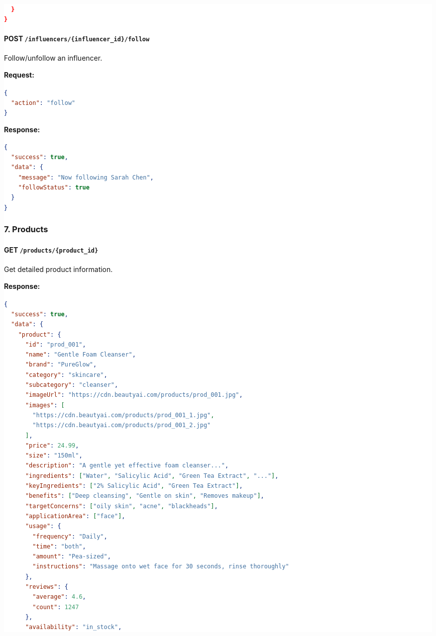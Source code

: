 ```json
  }
}
```

#### POST `/influencers/{influencer_id}/follow`
Follow/unfollow an influencer.

**Request:**
```json
{
  "action": "follow"
}
```

**Response:**
```json
{
  "success": true,
  "data": {
    "message": "Now following Sarah Chen",
    "followStatus": true
  }
}
```

### 7. Products

#### GET `/products/{product_id}`
Get detailed product information.

**Response:**
```json
{
  "success": true,
  "data": {
    "product": {
      "id": "prod_001",
      "name": "Gentle Foam Cleanser",
      "brand": "PureGlow",
      "category": "skincare",
      "subcategory": "cleanser",
      "imageUrl": "https://cdn.beautyai.com/products/prod_001.jpg",
      "images": [
        "https://cdn.beautyai.com/products/prod_001_1.jpg",
        "https://cdn.beautyai.com/products/prod_001_2.jpg"
      ],
      "price": 24.99,
      "size": "150ml",
      "description": "A gentle yet effective foam cleanser...",
      "ingredients": ["Water", "Salicylic Acid", "Green Tea Extract", "..."],
      "keyIngredients": ["2% Salicylic Acid", "Green Tea Extract"],
      "benefits": ["Deep cleansing", "Gentle on skin", "Removes makeup"],
      "targetConcerns": ["oily skin", "acne", "blackheads"],
      "applicationArea": ["face"],
      "usage": {
        "frequency": "Daily",
        "time": "both",
        "amount": "Pea-sized",
        "instructions": "Massage onto wet face for 30 seconds, rinse thoroughly"
      },
      "reviews": {
        "average": 4.6,
        "count": 1247
      },
      "availability": "in_stock",
```